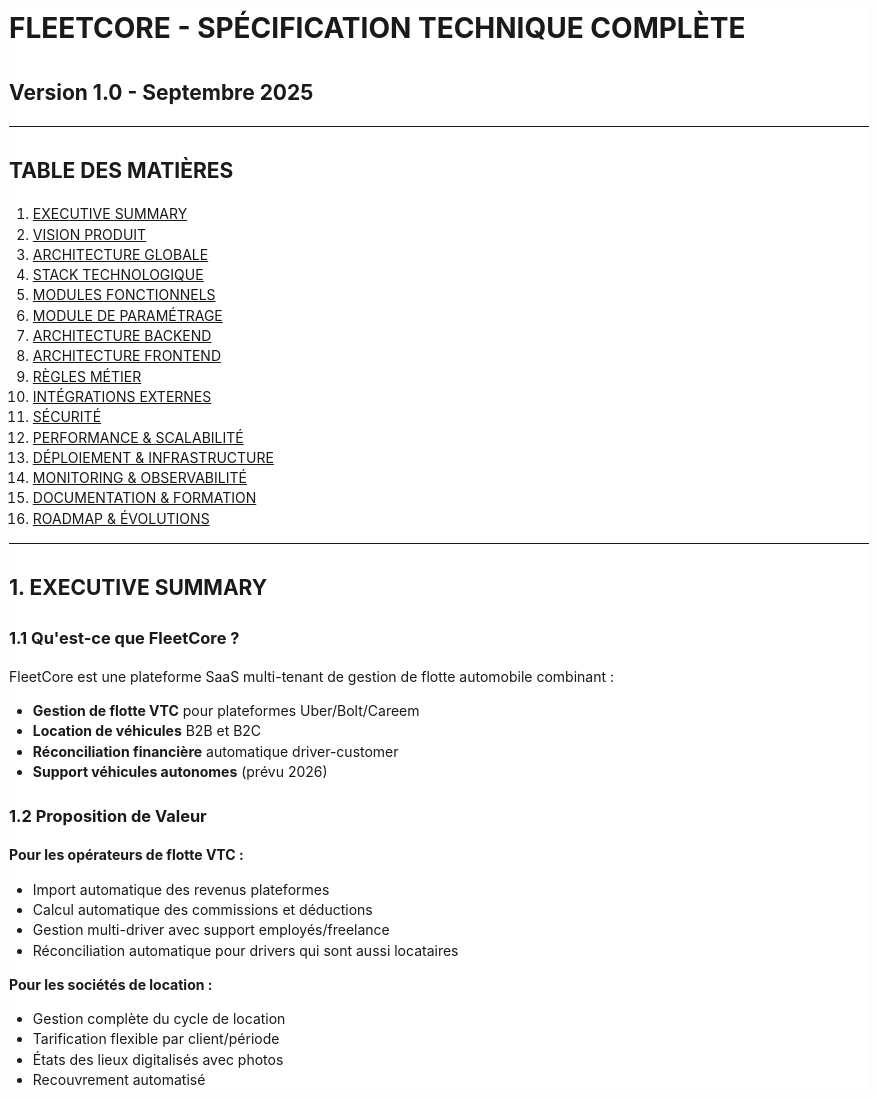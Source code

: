 # FLEETCORE - SPÉCIFICATION TECHNIQUE COMPLÈTE

## Version 1.0 - Septembre 2025

---

## TABLE DES MATIÈRES

1. [EXECUTIVE SUMMARY](#1-executive-summary)
2. [VISION PRODUIT](#2-vision-produit)
3. [ARCHITECTURE GLOBALE](#3-architecture-globale)
4. [STACK TECHNOLOGIQUE](#4-stack-technologique)
5. [MODULES FONCTIONNELS](#5-modules-fonctionnels)
6. [MODULE DE PARAMÉTRAGE](#6-module-de-paramétrage)
7. [ARCHITECTURE BACKEND](#7-architecture-backend)
8. [ARCHITECTURE FRONTEND](#8-architecture-frontend)
9. [RÈGLES MÉTIER](#9-règles-métier)
10. [INTÉGRATIONS EXTERNES](#10-intégrations-externes)
11. [SÉCURITÉ](#11-sécurité)
12. [PERFORMANCE & SCALABILITÉ](#12-performance-scalabilité)
13. [DÉPLOIEMENT & INFRASTRUCTURE](#13-déploiement-infrastructure)
14. [MONITORING & OBSERVABILITÉ](#14-monitoring-observabilité)
15. [DOCUMENTATION & FORMATION](#15-documentation-formation)
16. [ROADMAP & ÉVOLUTIONS](#16-roadmap-évolutions)

---

## 1. EXECUTIVE SUMMARY

### 1.1 Qu'est-ce que FleetCore ?

FleetCore est une plateforme SaaS multi-tenant de gestion de flotte automobile combinant :

- **Gestion de flotte VTC** pour plateformes Uber/Bolt/Careem
- **Location de véhicules** B2B et B2C
- **Réconciliation financière** automatique driver-customer
- **Support véhicules autonomes** (prévu 2026)

### 1.2 Proposition de Valeur

**Pour les opérateurs de flotte VTC :**

- Import automatique des revenus plateformes
- Calcul automatique des commissions et déductions
- Gestion multi-driver avec support employés/freelance
- Réconciliation automatique pour drivers qui sont aussi locataires

**Pour les sociétés de location :**

- Gestion complète du cycle de location
- Tarification flexible par client/période
- États des lieux digitalisés avec photos
- Recouvrement automatisé
